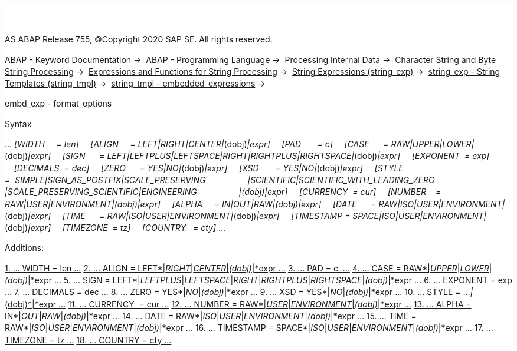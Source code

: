   

* * *

AS ABAP Release 755, ©Copyright 2020 SAP SE. All rights reserved.

[ABAP - Keyword Documentation](https://help.sap.com/doc/abapdocu_755_index_htm/7.55/en-US/abenabap.htm) →  [ABAP - Programming Language](https://help.sap.com/doc/abapdocu_755_index_htm/7.55/en-US/abenabap_reference.htm) →  [Processing Internal Data](https://help.sap.com/doc/abapdocu_755_index_htm/7.55/en-US/abenabap_data_working.htm) →  [Character String and Byte String Processing](https://help.sap.com/doc/abapdocu_755_index_htm/7.55/en-US/abenabap_data_string.htm) →  [Expressions and Functions for String Processing](https://help.sap.com/doc/abapdocu_755_index_htm/7.55/en-US/abenstring_processing_expr_func.htm) →  [String Expressions (string\_exp)](https://help.sap.com/doc/abapdocu_755_index_htm/7.55/en-US/abapcompute_string.htm) →  [string\_exp - String Templates (string\_tmpl)](https://help.sap.com/doc/abapdocu_755_index_htm/7.55/en-US/abenstring_templates.htm) →  [string\_tmpl - embedded\_expressions](https://help.sap.com/doc/abapdocu_755_index_htm/7.55/en-US/abenstring_templates_expressions.htm) → 

embd\_exp - format\_options

Syntax

... *\[*WIDTH     = len*\]*
    *\[*ALIGN     = LEFT*|*RIGHT*|*CENTER*|*(dobj)*|*expr*\]*
    *\[*PAD       = c*\]*
    *\[*CASE      = RAW*|*UPPER*|*LOWER*|*(dobj)*|*expr*\]*
    *\[*SIGN      = LEFT*|*LEFTPLUS*|*LEFTSPACE*|*RIGHT*|*RIGHTPLUS*|*RIGHTSPACE*|*(dobj)*|*expr*\]*
    *\[*EXPONENT  = exp*\]*
    *\[*DECIMALS  = dec*\]*
    *\[*ZERO      = YES*|*NO*|*(dobj)*|*expr*\]*
    *\[*XSD       = YES*|*NO*|*(dobj)*|*expr*\]*
    *\[*STYLE     =  SIMPLE*|*SIGN\_AS\_POSTFIX*|*SCALE\_PRESERVING
                 *|*SCIENTIFIC*|*SCIENTIFIC\_WITH\_LEADING\_ZERO
                 *|*SCALE\_PRESERVING\_SCIENTIFIC*|*ENGINEERING
                 *|*(dobj)*|*expr*\]*
    *\[*CURRENCY  = cur*\]*
    *\[*NUMBER    = RAW*|*USER*|*ENVIRONMENT*|*(dobj)*|*expr*\]*
    *\[*ALPHA     = IN*|*OUT*|*RAW*|*(dobj)*|*expr*\]*
    *\[*DATE      = RAW*|*ISO*|*USER*|*ENVIRONMENT*|*(dobj)*|*expr*\]*
    *\[*TIME      = RAW*|*ISO*|*USER*|*ENVIRONMENT*|*(dobj)*|*expr*\]*
    *\[*TIMESTAMP = SPACE*|*ISO*|*USER*|*ENVIRONMENT*|*(dobj)*|*expr*\]*
    *\[*TIMEZONE  = tz*\]*
    *\[*COUNTRY   = cty*\]* ...

Additions:

[1\. ... WIDTH = len ...](#!ABAP_ADDITION_1@1@)
[2\. ... ALIGN = LEFT*|*RIGHT*|*CENTER*|*(dobj)*|*expr ...](#!ABAP_ADDITION_2@2@)
[3\. ... PAD = c  ...](#!ABAP_ADDITION_3@3@)
[4\. ... CASE = RAW*|*UPPER*|*LOWER*|*(dobj)*|*expr ...](#!ABAP_ADDITION_4@4@)
[5\. ... SIGN = LEFT*|*LEFTPLUS*|*LEFTSPACE*|*RIGHT*|*RIGHTPLUS*|*RIGHTSPACE*|*(dobj)*|*expr ...](#!ABAP_ADDITION_5@5@)
[6\. ... EXPONENT = exp ...](#!ABAP_ADDITION_6@6@)
[7\. ... DECIMALS = dec ...](#!ABAP_ADDITION_7@7@)
[8\. ... ZERO = YES*|*NO*|*(dobj)*|*expr ...](#!ABAP_ADDITION_8@8@)
[9\. ... XSD = YES*|*NO*|*(dobj)*|*expr ...](#!ABAP_ADDITION_9@9@)
[10\. ... STYLE = ...*|*(dobj)*|*expr ...](#!ABAP_ADDITION_10@10@)
[11\. ... CURRENCY  = cur ...](#!ABAP_ADDITION_11@11@)
[12\. ... NUMBER = RAW*|*USER*|*ENVIRONMENT*|*(dobj)*|*expr ...](#!ABAP_ADDITION_12@12@)
[13\. ... ALPHA = IN*|*OUT*|*RAW*|*(dobj)*|*expr ...](#!ABAP_ADDITION_13@13@)
[14\. ... DATE = RAW*|*ISO*|*USER*|*ENVIRONMENT*|*(dobj)*|*expr ...](#!ABAP_ADDITION_14@14@)
[15\. ... TIME = RAW*|*ISO*|*USER*|*ENVIRONMENT*|*(dobj)*|*expr ...](#!ABAP_ADDITION_15@15@)
[16\. ... TIMESTAMP = SPACE*|*ISO*|*USER*|*ENVIRONMENT*|*(dobj)*|*expr ...](#!ABAP_ADDITION_16@16@)
[17\. ... TIMEZONE = tz ...](#!ABAP_ADDITION_17@17@)
[18\. ... COUNTRY = cty ...](#!ABAP_ADDITION_18@18@)
